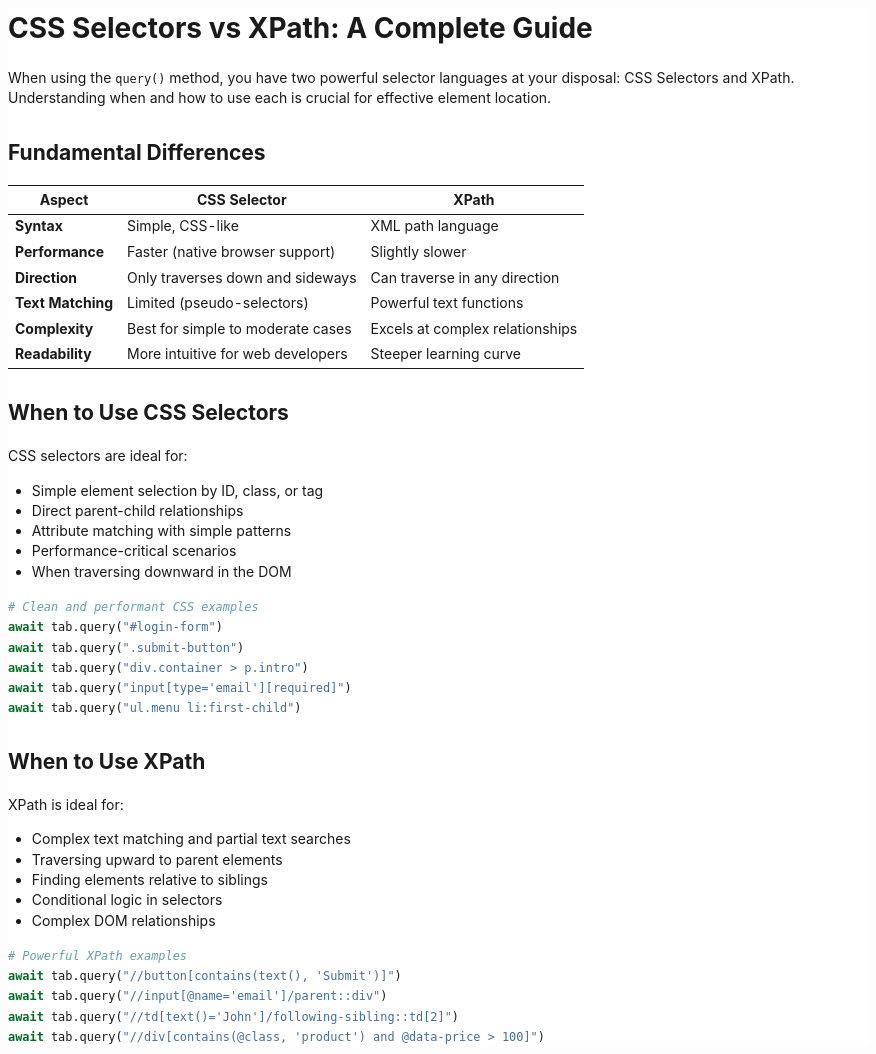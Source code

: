 # CSS Selectors vs XPath: A Complete Guide

When using the `query()` method, you have two powerful selector languages at your disposal: CSS Selectors and XPath. Understanding when and how to use each is crucial for effective element location.

## Fundamental Differences

| Aspect | CSS Selector | XPath |
|--------|--------------|-------|
| **Syntax** | Simple, CSS-like | XML path language |
| **Performance** | Faster (native browser support) | Slightly slower |
| **Direction** | Only traverses down and sideways | Can traverse in any direction |
| **Text Matching** | Limited (pseudo-selectors) | Powerful text functions |
| **Complexity** | Best for simple to moderate cases | Excels at complex relationships |
| **Readability** | More intuitive for web developers | Steeper learning curve |

## When to Use CSS Selectors

CSS selectors are ideal for:

- Simple element selection by ID, class, or tag
- Direct parent-child relationships
- Attribute matching with simple patterns
- Performance-critical scenarios
- When traversing downward in the DOM

```python
# Clean and performant CSS examples
await tab.query("#login-form")
await tab.query(".submit-button")
await tab.query("div.container > p.intro")
await tab.query("input[type='email'][required]")
await tab.query("ul.menu li:first-child")
```

## When to Use XPath

XPath is ideal for:

- Complex text matching and partial text searches
- Traversing upward to parent elements
- Finding elements relative to siblings
- Conditional logic in selectors
- Complex DOM relationships

```python
# Powerful XPath examples
await tab.query("//button[contains(text(), 'Submit')]")
await tab.query("//input[@name='email']/parent::div")
await tab.query("//td[text()='John']/following-sibling::td[2]")
await tab.query("//div[contains(@class, 'product') and @data-price > 100]")
```
